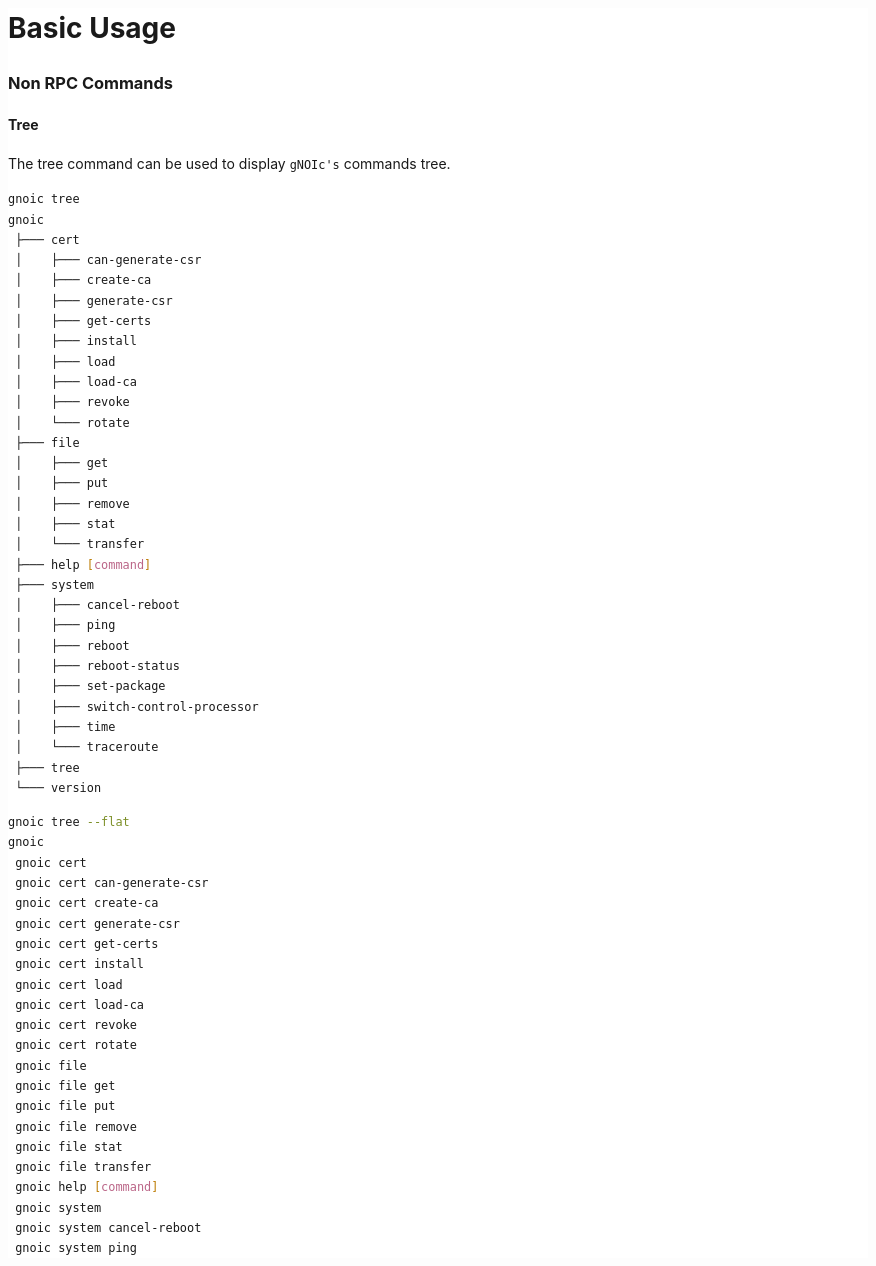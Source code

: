 # Basic Usage

### Non RPC Commands

#### Tree

The tree command can be used to display `gNOIc's` commands tree.

```bash
gnoic tree
gnoic
 ├─── cert
 │    ├─── can-generate-csr
 │    ├─── create-ca
 │    ├─── generate-csr
 │    ├─── get-certs
 │    ├─── install
 │    ├─── load
 │    ├─── load-ca
 │    ├─── revoke
 │    └─── rotate
 ├─── file
 │    ├─── get
 │    ├─── put
 │    ├─── remove
 │    ├─── stat
 │    └─── transfer
 ├─── help [command]
 ├─── system
 │    ├─── cancel-reboot
 │    ├─── ping
 │    ├─── reboot
 │    ├─── reboot-status
 │    ├─── set-package
 │    ├─── switch-control-processor
 │    ├─── time
 │    └─── traceroute
 ├─── tree
 └─── version
```

```bash
gnoic tree --flat
gnoic
 gnoic cert
 gnoic cert can-generate-csr
 gnoic cert create-ca
 gnoic cert generate-csr
 gnoic cert get-certs
 gnoic cert install
 gnoic cert load
 gnoic cert load-ca
 gnoic cert revoke
 gnoic cert rotate
 gnoic file
 gnoic file get
 gnoic file put
 gnoic file remove
 gnoic file stat
 gnoic file transfer
 gnoic help [command]
 gnoic system
 gnoic system cancel-reboot
 gnoic system ping
```
